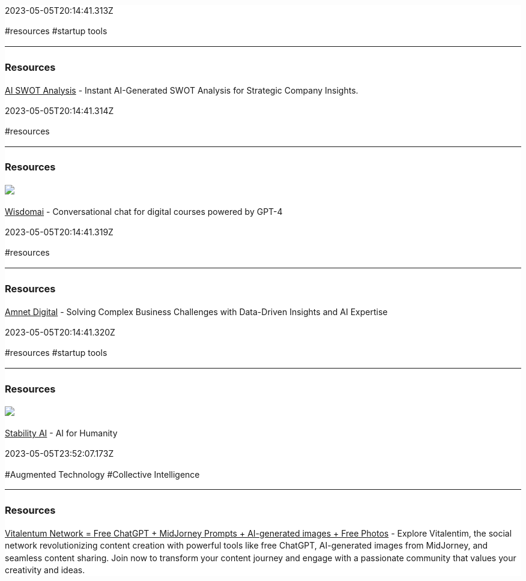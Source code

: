 2023-05-05T20:14:41.313Z

#resources #startup tools

---

### Resources

[AI SWOT Analysis](https://swotanalysis.dev) - Instant AI-Generated SWOT Analysis for Strategic Company Insights.

2023-05-05T20:14:41.314Z

#resources

---

### Resources

![](https://searchie.io/hubfs/Facebook%20Group%20Cover-1.png#keepProtocol)

[Wisdomai](https://wisdomai.com) - Conversational chat for digital courses powered by GPT-4

2023-05-05T20:14:41.319Z

#resources

---

### Resources

[Amnet Digital](https://www.amnetdigital.com) - Solving Complex Business Challenges with Data-Driven Insights and AI Expertise

2023-05-05T20:14:41.320Z

#resources #startup tools

---

### Resources

![](https://languate.com/og.png)

[Stability AI](https://nashi.ai) - AI for Humanity

2023-05-05T23:52:07.173Z

#Augmented Technology #Collective Intelligence

---

### Resources

[Vitalentum Network = Free ChatGPT + MidJorney Prompts + AI-generated images + Free Photos](https://vitalentum.net) - Explore Vitalentim, the social network revolutionizing content creation with powerful tools like free ChatGPT, AI-generated images from MidJorney, and seamless content sharing. Join now to transform your content journey and engage with a passionate community that values your creativity and ideas.
